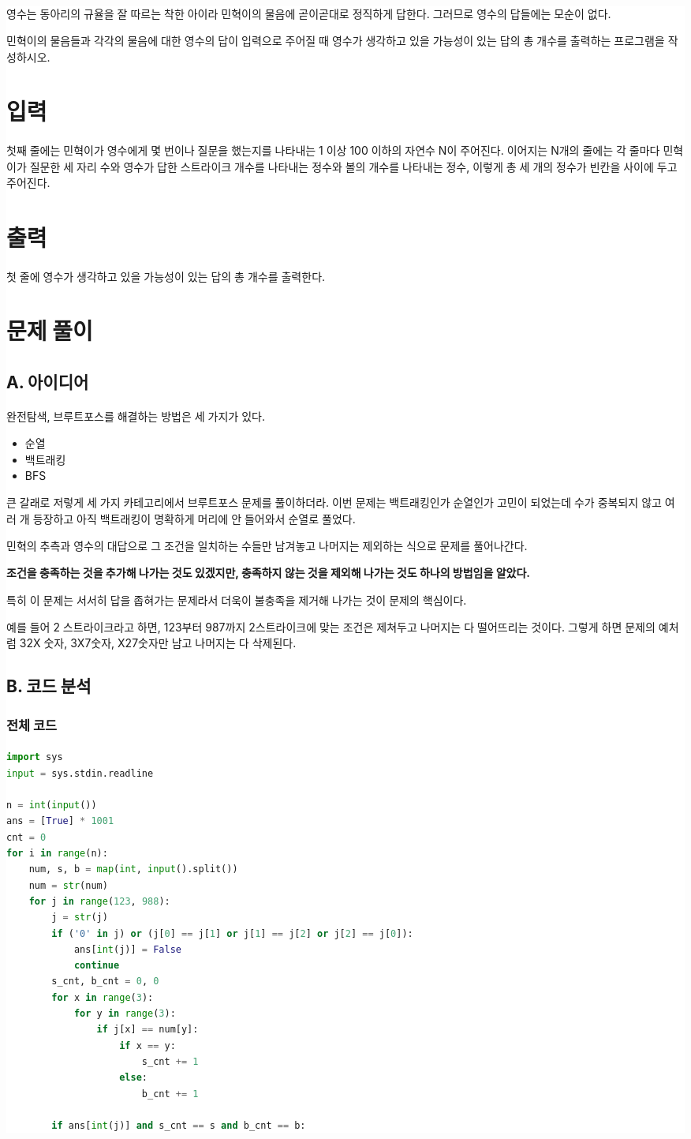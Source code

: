영수는 동아리의 규율을 잘 따르는 착한 아이라 민혁이의 물음에 곧이곧대로 정직하게 답한다. 그러므로 영수의 답들에는 모순이 없다.

민혁이의 물음들과 각각의 물음에 대한 영수의 답이 입력으로 주어질 때 영수가 생각하고 있을 가능성이 있는 답의 총 개수를 출력하는 프로그램을 작성하시오.

# 입력

첫째 줄에는 민혁이가 영수에게 몇 번이나 질문을 했는지를 나타내는 1 이상 100 이하의 자연수 N이 주어진다. 이어지는 N개의 줄에는 각 줄마다 민혁이가 질문한 세 자리 수와 영수가 답한 스트라이크 개수를 나타내는 정수와 볼의 개수를 나타내는 정수, 이렇게 총 세 개의 정수가 빈칸을 사이에 두고 주어진다.

# 출력

첫 줄에 영수가 생각하고 있을 가능성이 있는 답의 총 개수를 출력한다.

# 문제 풀이

## A. 아이디어

완전탐색, 브루트포스를 해결하는 방법은 세 가지가 있다.

* 순열
* 백트래킹
* BFS

큰 갈래로 저렇게 세 가지 카테고리에서 브루트포스 문제를 풀이하더라. 이번 문제는 백트래킹인가 순열인가 고민이 되었는데 수가 중복되지 않고 여러 개 등장하고 아직 백트래킹이 명확하게 머리에 안 들어와서 순열로 풀었다.

민혁의 추측과 영수의 대답으로 그 조건을 일치하는 수들만 남겨놓고 나머지는 제외하는 식으로 문제를 풀어나간다.

**조건을 충족하는 것을 추가해 나가는 것도 있겠지만, 충족하지 않는 것을 제외해 나가는 것도 하나의 방법임을 알았다.**

특히 이 문제는 서서히 답을 좁혀가는 문제라서 더욱이 불충족을 제거해 나가는 것이 문제의 핵심이다.

예를 들어 2 스트라이크라고 하면, 123부터 987까지 2스트라이크에 맞는 조건은 제쳐두고 나머지는 다 떨어뜨리는 것이다. 그렇게 하면 문제의 예처럼 32X 숫자, 3X7숫자, X27숫자만 남고 나머지는 다 삭제된다.

## B. 코드 분석

### 전체 코드

```python
import sys
input = sys.stdin.readline

n = int(input())
ans = [True] * 1001
cnt = 0
for i in range(n):
    num, s, b = map(int, input().split())
    num = str(num)
    for j in range(123, 988):
        j = str(j)
        if ('0' in j) or (j[0] == j[1] or j[1] == j[2] or j[2] == j[0]):
            ans[int(j)] = False
            continue
        s_cnt, b_cnt = 0, 0
        for x in range(3):
            for y in range(3):
                if j[x] == num[y]:
                    if x == y:
                        s_cnt += 1
                    else:
                        b_cnt += 1

        if ans[int(j)] and s_cnt == s and b_cnt == b:
```